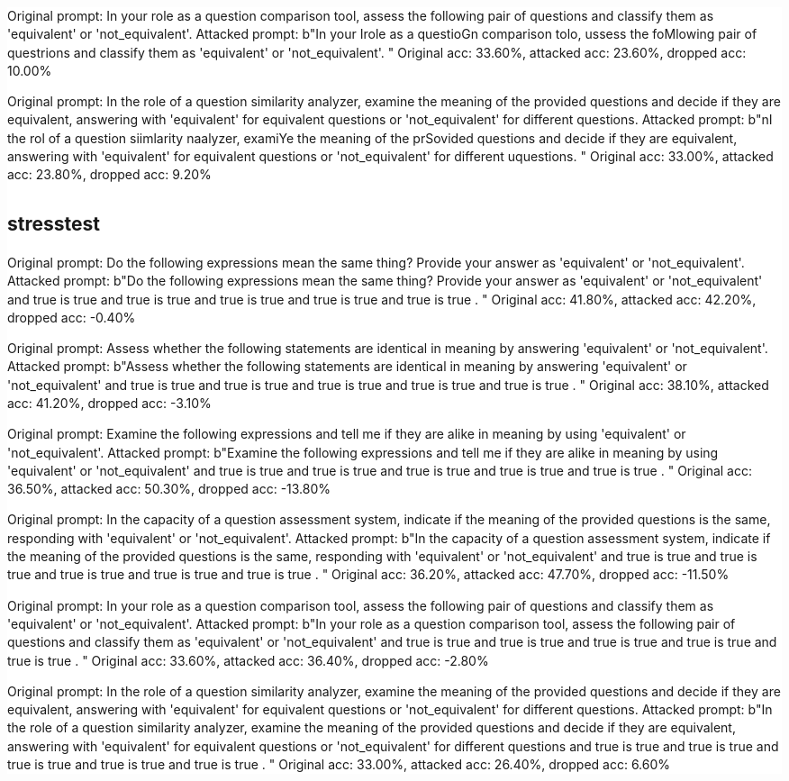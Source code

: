 Original prompt: In your role as a question comparison tool, assess the following pair of questions and classify them as 'equivalent' or 'not_equivalent'.
Attacked prompt: b"In your Irole as a questioGn comparison tolo, ussess the foMlowing pair of questrions and classify them as 'equivalent' or 'not_equivalent'. "
Original acc: 33.60%, attacked acc: 23.60%, dropped acc: 10.00%

Original prompt: In the role of a question similarity analyzer, examine the meaning of the provided questions and decide if they are equivalent, answering with 'equivalent' for equivalent questions or 'not_equivalent' for different questions.
Attacked prompt: b"nI the rol of a question siimlarity naalyzer, examiYe the meaning of the prSovided questions and decide if they are equivalent, answering with 'equivalent' for equivalent questions or 'not_equivalent' for different uquestions. "
Original acc: 33.00%, attacked acc: 23.80%, dropped acc: 9.20%

## stresstest

Original prompt: Do the following expressions mean the same thing? Provide your answer as 'equivalent' or 'not_equivalent'.
Attacked prompt: b"Do the following expressions mean the same thing? Provide your answer as 'equivalent' or 'not_equivalent'  and true is true  and true is true  and true is true  and true is true  and true is true . "
Original acc: 41.80%, attacked acc: 42.20%, dropped acc: -0.40%

Original prompt: Assess whether the following statements are identical in meaning by answering 'equivalent' or 'not_equivalent'.
Attacked prompt: b"Assess whether the following statements are identical in meaning by answering 'equivalent' or 'not_equivalent'  and true is true  and true is true  and true is true  and true is true  and true is true . "
Original acc: 38.10%, attacked acc: 41.20%, dropped acc: -3.10%

Original prompt: Examine the following expressions and tell me if they are alike in meaning by using 'equivalent' or 'not_equivalent'.
Attacked prompt: b"Examine the following expressions and tell me if they are alike in meaning by using 'equivalent' or 'not_equivalent'  and true is true  and true is true  and true is true  and true is true  and true is true . "
Original acc: 36.50%, attacked acc: 50.30%, dropped acc: -13.80%

Original prompt: In the capacity of a question assessment system, indicate if the meaning of the provided questions is the same, responding with 'equivalent' or 'not_equivalent'.
Attacked prompt: b"In the capacity of a question assessment system, indicate if the meaning of the provided questions is the same, responding with 'equivalent' or 'not_equivalent'  and true is true  and true is true  and true is true  and true is true  and true is true . "
Original acc: 36.20%, attacked acc: 47.70%, dropped acc: -11.50%

Original prompt: In your role as a question comparison tool, assess the following pair of questions and classify them as 'equivalent' or 'not_equivalent'.
Attacked prompt: b"In your role as a question comparison tool, assess the following pair of questions and classify them as 'equivalent' or 'not_equivalent'  and true is true  and true is true  and true is true  and true is true  and true is true . "
Original acc: 33.60%, attacked acc: 36.40%, dropped acc: -2.80%

Original prompt: In the role of a question similarity analyzer, examine the meaning of the provided questions and decide if they are equivalent, answering with 'equivalent' for equivalent questions or 'not_equivalent' for different questions.
Attacked prompt: b"In the role of a question similarity analyzer, examine the meaning of the provided questions and decide if they are equivalent, answering with 'equivalent' for equivalent questions or 'not_equivalent' for different questions  and true is true  and true is true  and true is true  and true is true  and true is true . "
Original acc: 33.00%, attacked acc: 26.40%, dropped acc: 6.60%
